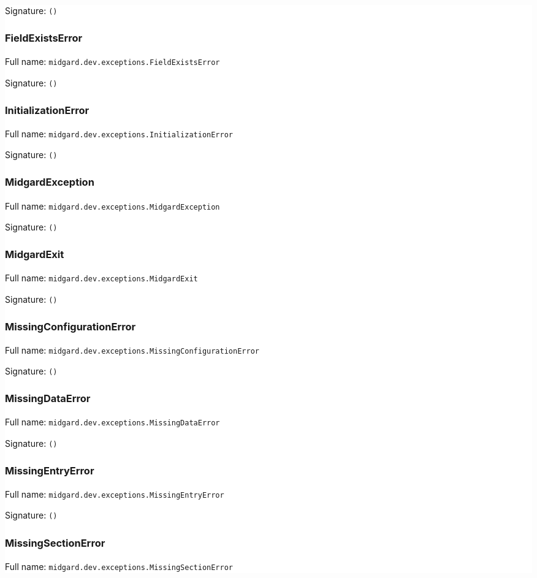 Signature: `()`



### **FieldExistsError**

Full name: `midgard.dev.exceptions.FieldExistsError`

Signature: `()`



### **InitializationError**

Full name: `midgard.dev.exceptions.InitializationError`

Signature: `()`



### **MidgardException**

Full name: `midgard.dev.exceptions.MidgardException`

Signature: `()`



### **MidgardExit**

Full name: `midgard.dev.exceptions.MidgardExit`

Signature: `()`



### **MissingConfigurationError**

Full name: `midgard.dev.exceptions.MissingConfigurationError`

Signature: `()`



### **MissingDataError**

Full name: `midgard.dev.exceptions.MissingDataError`

Signature: `()`



### **MissingEntryError**

Full name: `midgard.dev.exceptions.MissingEntryError`

Signature: `()`



### **MissingSectionError**

Full name: `midgard.dev.exceptions.MissingSectionError`
